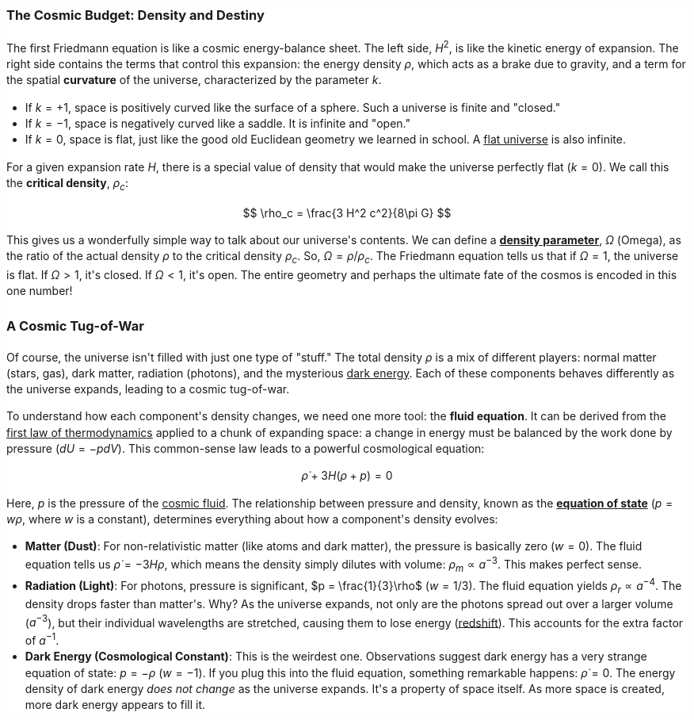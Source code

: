 ### The Cosmic Budget: Density and Destiny

The first Friedmann equation is like a cosmic energy-balance sheet. The left side, $H^2$, is like the kinetic energy of expansion. The right side contains the terms that control this expansion: the energy density $\rho$, which acts as a brake due to gravity, and a term for the spatial **curvature** of the universe, characterized by the parameter $k$.

*   If $k=+1$, space is positively curved like the surface of a sphere. Such a universe is finite and "closed."
*   If $k=-1$, space is negatively curved like a saddle. It is infinite and "open."
*   If $k=0$, space is flat, just like the good old Euclidean geometry we learned in school. A [flat universe](@article_id:183288) is also infinite.

For a given expansion rate $H$, there is a special value of density that would make the universe perfectly flat ($k=0$). We call this the **critical density**, $\rho_c$:

$$
\rho_c = \frac{3 H^2 c^2}{8\pi G}
$$

This gives us a wonderfully simple way to talk about our universe's contents. We can define a **[density parameter](@article_id:264550)**, $\Omega$ (Omega), as the ratio of the actual density $\rho$ to the critical density $\rho_c$. So, $\Omega = \rho / \rho_c$. The Friedmann equation tells us that if $\Omega = 1$, the universe is flat. If $\Omega \gt 1$, it's closed. If $\Omega \lt 1$, it's open. The entire geometry and perhaps the ultimate fate of the cosmos is encoded in this one number!

### A Cosmic Tug-of-War

Of course, the universe isn't filled with just one type of "stuff." The total density $\rho$ is a mix of different players: normal matter (stars, gas), dark matter, radiation (photons), and the mysterious [dark energy](@article_id:160629). Each of these components behaves differently as the universe expands, leading to a cosmic tug-of-war.

To understand how each component's density changes, we need one more tool: the **fluid equation**. It can be derived from the [first law of thermodynamics](@article_id:145991) applied to a chunk of expanding space: a change in energy must be balanced by the work done by pressure ($dU = -p dV$). This common-sense law leads to a powerful cosmological equation:

$$
\dot{\rho} + 3H(\rho + p) = 0
$$

Here, $p$ is the pressure of the [cosmic fluid](@article_id:160951). The relationship between pressure and density, known as the **[equation of state](@article_id:141181)** ($p = w\rho$, where $w$ is a constant), determines everything about how a component's density evolves:

*   **Matter (Dust)**: For non-relativistic matter (like atoms and dark matter), the pressure is basically zero ($w=0$). The fluid equation tells us $\dot{\rho} = -3H\rho$, which means the density simply dilutes with volume: $\rho_m \propto a^{-3}$. This makes perfect sense.
*   **Radiation (Light)**: For photons, pressure is significant, $p = \frac{1}{3}\rho$ ($w = 1/3$). The fluid equation yields $\rho_r \propto a^{-4}$. The density drops faster than matter's. Why? As the universe expands, not only are the photons spread out over a larger volume ($a^{-3}$), but their individual wavelengths are stretched, causing them to lose energy ([redshift](@article_id:159451)). This accounts for the extra factor of $a^{-1}$.
*   **Dark Energy (Cosmological Constant)**: This is the weirdest one. Observations suggest dark energy has a very strange equation of state: $p = -\rho$ ($w=-1$). If you plug this into the fluid equation, something remarkable happens: $\dot{\rho} = 0$. The energy density of dark energy *does not change* as the universe expands. It's a property of space itself. As more space is created, more dark energy appears to fill it.
